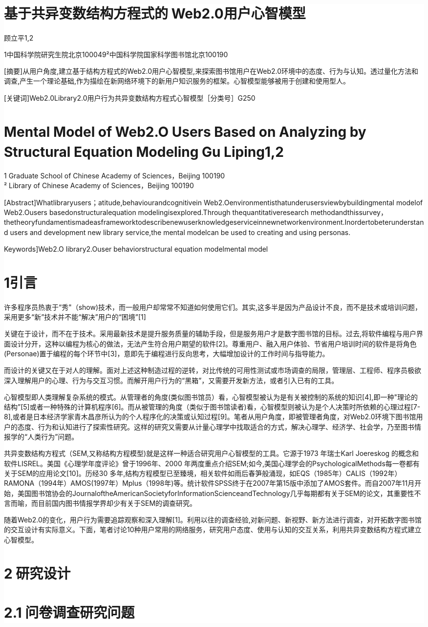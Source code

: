 # 基于共异变数结构方程式的 Web2.0用户心智模型

顾立平1,2

1中国科学院研究生院北京100049²中国科学院国家科学图书馆北京100190

[摘要]从用户角度,建立基于结构方程式的Web2.0用户心智模型,来探索图书馆用户在Web2.0环境中的态度、行为与认知。透过量化方法和调查,产生一个理论基础,作为描绘在新网络环境下的新用户知识服务的框架。心智模型能够被用于创建和使用型人。

[关键词]Web2.0Library2.0用户行为共异变数结构方程式心智模型［分类号］G250

# Mental Model of Web2.O Users Based on Analyzing by Structural Equation Modeling Gu Liping1,2

1 Graduate School of Chinese Academy of Sciences，Beijing 100190   
² Library of Chinese Academy of Sciences，Beijing 100190

[Abstract]Whatlibraryusers；atitude,behaviourandcognitivein Web2.Oenvironmentisthatunderusersviewbybuildingmental modelof Web2.Ousers basedonstructuralequation modelingisexplored.Through thequantitativeresearch methodandthissurvey， thetheoryfundamentismadeasframeworktodescribenewuserknowledgeserviceinnewnetworkenvironment.Inordertobeterunderstand users and development new library service,the mental modelcan be used to creating and using personas.

Keywords]Web2.O library2.Ouser behaviorstructural equation modelmental model

# 1引言

许多程序员热衷于“秀"（show)技术，而一般用户却常常不知道如何使用它们。其实,这多半是因为产品设计不良，而不是技术或培训问题，采用更多“新”技术并不能“解决”用户的“困境”[1]

关键在于设计，而不在于技术。采用最新技术是提升服务质量的辅助手段，但是服务用户才是数字图书馆的目标。过去,将软件编程与用户界面设计分开，这种以编程为核心的做法，无法产生符合用户期望的软件[2]。尊重用户、融入用户体验、节省用户培训时间的软件是将角色(Personae)置于编程的每个环节中[3]，意即先于编程进行反向思考，大幅增加设计的工作时间与指导能力。

而设计的关键又在于对人的理解。面对上述这种制造过程的逆转，对比传统的可用性测试或市场调查的局限，管理层、工程师、程序员极欲深入理解用户的心理、行为与交互习惯。而解开用户行为的“黑箱”，又需要开发新方法，或者引入已有的工具。

心智模型即人类理解复杂系统的模式。从管理者的角度(类似图书馆员）看，心智模型被认为是有关被控制的系统的知识[4],即一种"理论的结构”[5]或者一种特殊的计算机程序[6]。而从被管理的角度（类似于图书馆读者)看，心智模型则被认为是个人决策时所依赖的心理过程[7-8],或者是日本经济学家青木昌彦所认为的个人程序化的决策或认知过程[9]。笔者从用户角度，即被管理者角度，对Web2.0环境下图书馆用户的态度、行为和认知进行了探索性研究。这样的研究又需要从计量心理学中找取适合的方式，解决心理学、经济学、社会学，乃至图书情报学的“人类行为”问题。

共异变数结构方程式（SEM,又称结构方程模型)就是这样一种适合研究用户心智模型的工具。它源于1973 年瑞士Karl Joereskog 的概念和软件LISREL。美国《心理学年度评论》曾于1996年、2000 年两度重点介绍SEM;如今,美国心理学会的PsychologicalMethods每一卷都有关于SEM的应用论文[10]。历经30 多年,结构方程模型已至臻境，相关软件如雨后春笋般涌现，如EQS（1985年）CALIS（1992年）RAMONA（1994年）AMOS(1997年）Mplus（1998年)等。统计软件SPSS终于在2007年第15版中添加了AMOS套件。而自2007年11月开始，美国图书馆协会的JournaloftheAmericanSocietyforInformationScienceandTechnology几乎每期都有关于SEM的论文，其重要性不言而喻，而目前国内图书情报学界却少有关于SEM的调查研究。

随着Web2.0的变化，用户行为需要追踪观察和深入理解[1]。利用以往的调查经验,对新问题、新视野、新方法进行调查，对开拓数字图书馆的交互设计有实际意义。下面，笔者讨论10种用户常用的网络服务，研究用户态度、使用与认知的交互关系，利用共异变数结构方程式建立心智模型。

# 2 研究设计

# 2.1 问卷调查研究问题
